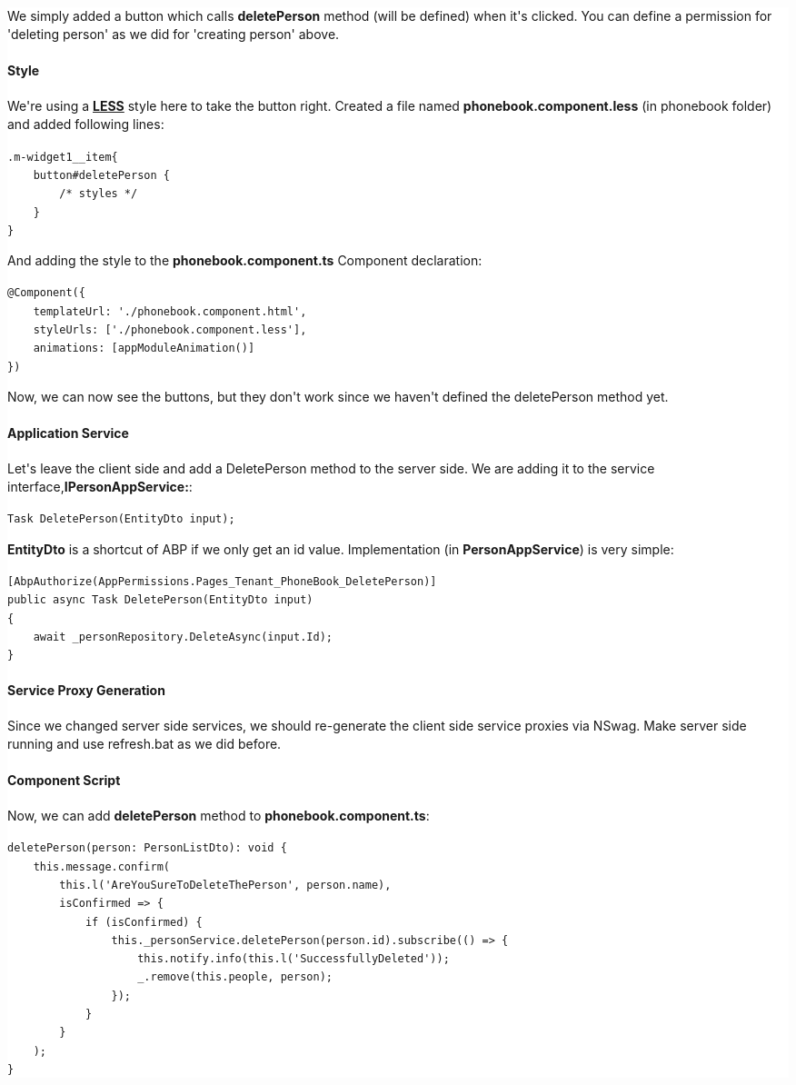 We simply added a button which calls **deletePerson** method (will be
defined) when it's clicked. You can define a permission for 'deleting
person' as we did for 'creating person' above.

#### Style

We're using a **[LESS](http://lesscss.org/)** style here to take the
button right. Created a file named **phonebook.component.less** (in
phonebook folder) and added following lines:

    .m-widget1__item{
        button#deletePerson {
            /* styles */
        }
    }

And adding the style to the **phonebook.component.ts** Component
declaration:

    @Component({
        templateUrl: './phonebook.component.html',
        styleUrls: ['./phonebook.component.less'],
        animations: [appModuleAnimation()]
    })

Now, we can now see the buttons, but they don't work since we haven't
defined the deletePerson method yet.

#### Application Service

Let's leave the client side and add a DeletePerson method to the server
side. We are adding it to the service interface,**IPersonAppService:**:

    Task DeletePerson(EntityDto input);

**EntityDto** is a shortcut of ABP if we only get an id value.
Implementation (in **PersonAppService**) is very simple:

    [AbpAuthorize(AppPermissions.Pages_Tenant_PhoneBook_DeletePerson)]
    public async Task DeletePerson(EntityDto input)
    {
        await _personRepository.DeleteAsync(input.Id);
    }

#### Service Proxy Generation

Since we changed server side services, we should re-generate the client
side service proxies via NSwag. Make server side running and use
refresh.bat as we did before.

#### Component Script

Now, we can add **deletePerson** method to **phonebook.component.ts**:

    deletePerson(person: PersonListDto): void {
        this.message.confirm(
            this.l('AreYouSureToDeleteThePerson', person.name),
            isConfirmed => {
                if (isConfirmed) {
                    this._personService.deletePerson(person.id).subscribe(() => {
                        this.notify.info(this.l('SuccessfullyDeleted'));
                        _.remove(this.people, person);
                    });
                }
            }
        );
    } 
